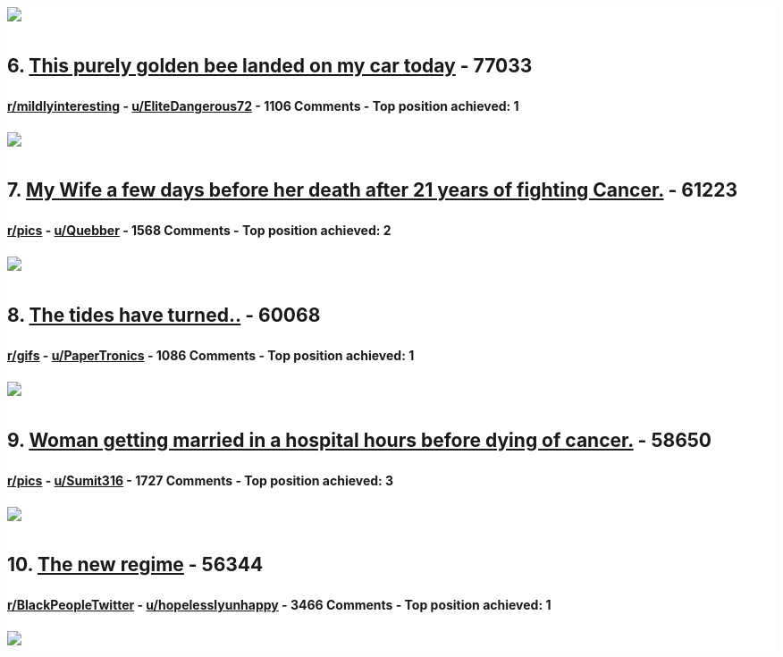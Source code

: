 <a href="https://i.redd.it/gs1ox6z8x4631.jpg"><img src="https://a.thumbs.redditmedia.com/PrkypEKQOBp1xUkLkO4ivsLqJCwI2eh3VTpSxmN13M0.jpg"></img></a>

## 6. [This purely golden bee landed on my car today](http://reddit.com/r/mildlyinteresting/comments/c43699/this_purely_golden_bee_landed_on_my_car_today/) - 77033
#### [r/mildlyinteresting](http://reddit.com/r/mildlyinteresting) - [u/EliteDangerous72](http://reddit.com/u/EliteDangerous72) - 1106 Comments - Top position achieved: 1

<a href="https://imgur.com/LwSe0oy.jpg"><img src="https://b.thumbs.redditmedia.com/G28NiQUO2qq5ybR7ILvjBuWGT2uUWdEbl6U39ITPSto.jpg"></img></a>

## 7. [My Wife a few days before her death after 21 years of fighting Cancer.](http://reddit.com/r/pics/comments/c48623/my_wife_a_few_days_before_her_death_after_21/) - 61223
#### [r/pics](http://reddit.com/r/pics) - [u/Quebber](http://reddit.com/u/Quebber) - 1568 Comments - Top position achieved: 2

<a href="https://i.redd.it/ymu05ned55631.jpg"><img src="https://b.thumbs.redditmedia.com/F8Qm02O6UwvbTxPsRAhfuYFqJZeFIEbHJPO6sUVcG6c.jpg"></img></a>

## 8. [The tides have turned..](http://reddit.com/r/gifs/comments/c3ygse/the_tides_have_turned/) - 60068
#### [r/gifs](http://reddit.com/r/gifs) - [u/PaperTronics](http://reddit.com/u/PaperTronics) - 1086 Comments - Top position achieved: 1

<a href="https://i.imgur.com/pNC6sEk.gifv"><img src="https://b.thumbs.redditmedia.com/vrnH1T60DklSfO0cvhNgKuomQbFJrNEz1OKCVWNl_HM.jpg"></img></a>

## 9. [Woman getting married in a hospital hours before dying of cancer.](http://reddit.com/r/pics/comments/c44dun/woman_getting_married_in_a_hospital_hours_before/) - 58650
#### [r/pics](http://reddit.com/r/pics) - [u/Sumit316](http://reddit.com/u/Sumit316) - 1727 Comments - Top position achieved: 3

<a href="https://i.imgur.com/7jLm7p5.png"><img src="https://b.thumbs.redditmedia.com/0XGq-ROcMez3mzEdmoS8JLWSSHLtos-9pQHqx7Mi7rU.jpg"></img></a>

## 10. [The new regime](http://reddit.com/r/BlackPeopleTwitter/comments/c45pw7/the_new_regime/) - 56344
#### [r/BlackPeopleTwitter](http://reddit.com/r/BlackPeopleTwitter) - [u/hopelesslyunhappy](http://reddit.com/u/hopelesslyunhappy) - 3466 Comments - Top position achieved: 1

<a href="https://i.redd.it/mriwfxxzb4631.jpg"><img src="https://b.thumbs.redditmedia.com/kCYMuLTXgOle8v2dthaBZIXxdApMvYOGLFvubpbwQUY.jpg"></img></a>
